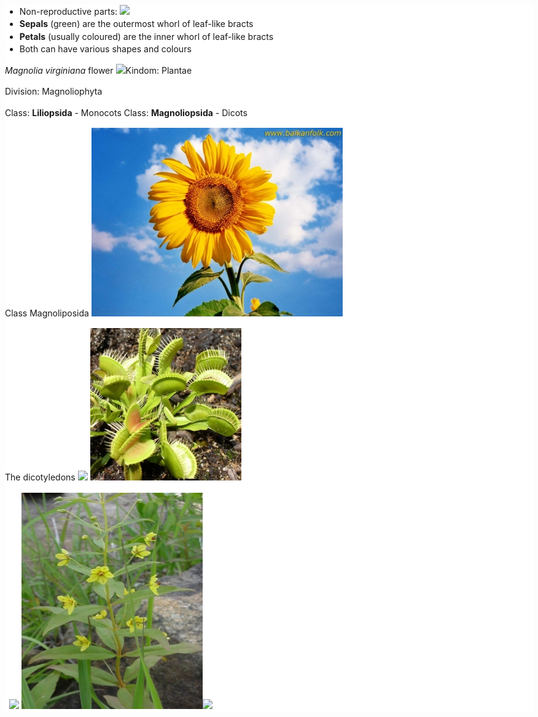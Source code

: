 - Non-reproductive parts: ![](Aspose.Words.aba603b1-60b1-43c8-a48e-32a227dc3563.005.png)
- **Sepals** (green) are the  outermost whorl of leaf-like  bracts 
- **Petals** (usually coloured) are  the inner whorl of leaf-like  bracts 
- Both can have various  shapes and colours 


*Magnolia virginiana* flower ![](Aspose.Words.aba603b1-60b1-43c8-a48e-32a227dc3563.006.png)Kindom: Plantae 

Division: Magnoliophyta 

Class: **Liliopsida** - Monocots Class: **Magnoliopsida** - Dicots

Class Magnoliposida ![](Aspose.Words.aba603b1-60b1-43c8-a48e-32a227dc3563.001.jpeg)

The dicotyledons ![](Aspose.Words.aba603b1-60b1-43c8-a48e-32a227dc3563.007.png) ![](Aspose.Words.aba603b1-60b1-43c8-a48e-32a227dc3563.008.jpeg)

` `![](Aspose.Words.aba603b1-60b1-43c8-a48e-32a227dc3563.009.png) ![](Aspose.Words.aba603b1-60b1-43c8-a48e-32a227dc3563.010.jpeg)![](Aspose.Words.aba603b1-60b1-43c8-a48e-32a227dc3563.011.png)
